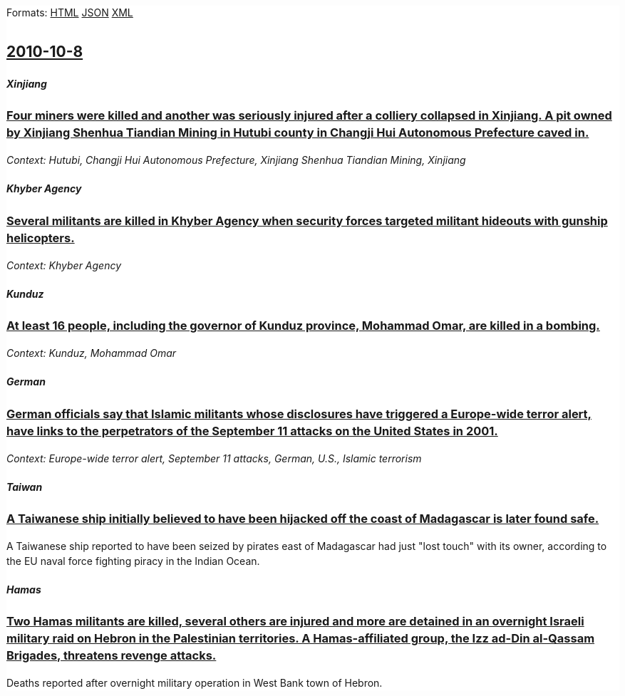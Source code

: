 
Formats: [HTML](2010/10/8/index.html)  [JSON](2010/10/8/index.json)  [XML](2010/10/8/index.xml)  

## [2010-10-8](/news/2010/10/8/index.md)

##### Xinjiang
### [Four miners were killed and another was seriously injured after a colliery collapsed in Xinjiang. A pit owned by Xinjiang Shenhua Tiandian Mining in Hutubi county in Changji Hui Autonomous Prefecture caved in. ](/news/2010/10/8/four-miners-were-killed-and-another-was-seriously-injured-after-a-colliery-collapsed-in-xinjiang-a-pit-owned-by-xinjiang-shenhua-tiandian-m.md)
_Context: Hutubi, Changji Hui Autonomous Prefecture, Xinjiang Shenhua Tiandian Mining, Xinjiang_

##### Khyber Agency
### [Several militants are killed in Khyber Agency when security forces targeted militant hideouts with gunship helicopters. ](/news/2010/10/8/several-militants-are-killed-in-khyber-agency-when-security-forces-targeted-militant-hideouts-with-gunship-helicopters.md)
_Context: Khyber Agency_

##### Kunduz
### [At least 16 people, including the governor of Kunduz province, Mohammad Omar, are killed in a bombing. ](/news/2010/10/8/at-least-16-people-including-the-governor-of-kunduz-province-mohammad-omar-are-killed-in-a-bombing.md)
_Context: Kunduz, Mohammad Omar_

##### German
### [German officials say that Islamic militants whose disclosures have triggered a Europe-wide terror alert, have links to the perpetrators of the September 11 attacks on the United States in 2001. ](/news/2010/10/8/german-officials-say-that-islamic-militants-whose-disclosures-have-triggered-a-europe-wide-terror-alert-have-links-to-the-perpetrators-of-t.md)
_Context: Europe-wide terror alert, September 11 attacks, German, U.S., Islamic terrorism_

##### Taiwan
### [A Taiwanese ship initially believed to have been hijacked off the coast of Madagascar is later found safe. ](/news/2010/10/8/a-taiwanese-ship-initially-believed-to-have-been-hijacked-off-the-coast-of-madagascar-is-later-found-safe.md)
A Taiwanese ship reported to have been seized by pirates east of Madagascar had just &quot;lost touch&quot; with its owner, according to the EU naval force fighting piracy in the Indian Ocean.

##### Hamas
### [Two Hamas militants are killed, several others are injured and more are detained in an overnight Israeli military raid on Hebron in the Palestinian territories. A Hamas-affiliated group, the Izz ad-Din al-Qassam Brigades, threatens revenge attacks. ](/news/2010/10/8/two-hamas-militants-are-killed-several-others-are-injured-and-more-are-detained-in-an-overnight-israeli-military-raid-on-hebron-in-the-pale.md)
Deaths reported after overnight military operation in West Bank town of Hebron.
